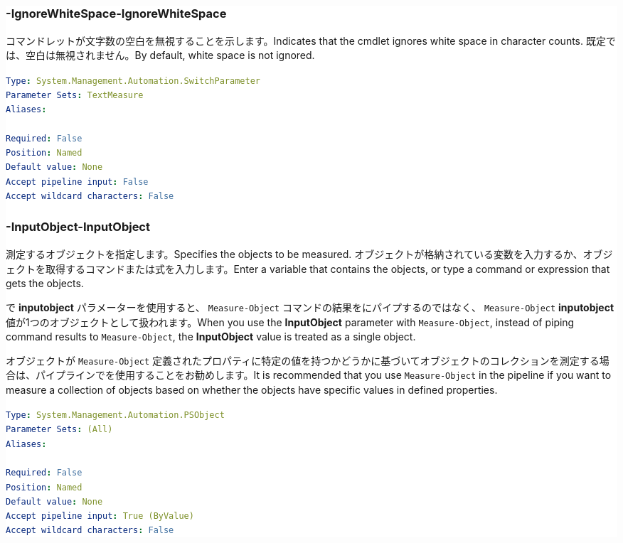 ### <span data-ttu-id="9d1a3-165">-IgnoreWhiteSpace</span><span class="sxs-lookup"><span data-stu-id="9d1a3-165">-IgnoreWhiteSpace</span></span>

<span data-ttu-id="9d1a3-166">コマンドレットが文字数の空白を無視することを示します。</span><span class="sxs-lookup"><span data-stu-id="9d1a3-166">Indicates that the cmdlet ignores white space in character counts.</span></span>
<span data-ttu-id="9d1a3-167">既定では、空白は無視されません。</span><span class="sxs-lookup"><span data-stu-id="9d1a3-167">By default, white space is not ignored.</span></span>

```yaml
Type: System.Management.Automation.SwitchParameter
Parameter Sets: TextMeasure
Aliases:

Required: False
Position: Named
Default value: None
Accept pipeline input: False
Accept wildcard characters: False
```

### <span data-ttu-id="9d1a3-168">-InputObject</span><span class="sxs-lookup"><span data-stu-id="9d1a3-168">-InputObject</span></span>

<span data-ttu-id="9d1a3-169">測定するオブジェクトを指定します。</span><span class="sxs-lookup"><span data-stu-id="9d1a3-169">Specifies the objects to be measured.</span></span>
<span data-ttu-id="9d1a3-170">オブジェクトが格納されている変数を入力するか、オブジェクトを取得するコマンドまたは式を入力します。</span><span class="sxs-lookup"><span data-stu-id="9d1a3-170">Enter a variable that contains the objects, or type a command or expression that gets the objects.</span></span>

<span data-ttu-id="9d1a3-171">で **inputobject** パラメーターを使用すると、 `Measure-Object` コマンドの結果をにパイプするのではなく、 `Measure-Object` **inputobject** 値が1つのオブジェクトとして扱われます。</span><span class="sxs-lookup"><span data-stu-id="9d1a3-171">When you use the **InputObject** parameter with `Measure-Object`, instead of piping command results to `Measure-Object`, the **InputObject** value is treated as a single object.</span></span>

<span data-ttu-id="9d1a3-172">オブジェクトが `Measure-Object` 定義されたプロパティに特定の値を持つかどうかに基づいてオブジェクトのコレクションを測定する場合は、パイプラインでを使用することをお勧めします。</span><span class="sxs-lookup"><span data-stu-id="9d1a3-172">It is recommended that you use `Measure-Object` in the pipeline if you want to measure a collection of objects based on whether the objects have specific values in defined properties.</span></span>

```yaml
Type: System.Management.Automation.PSObject
Parameter Sets: (All)
Aliases:

Required: False
Position: Named
Default value: None
Accept pipeline input: True (ByValue)
Accept wildcard characters: False
```
